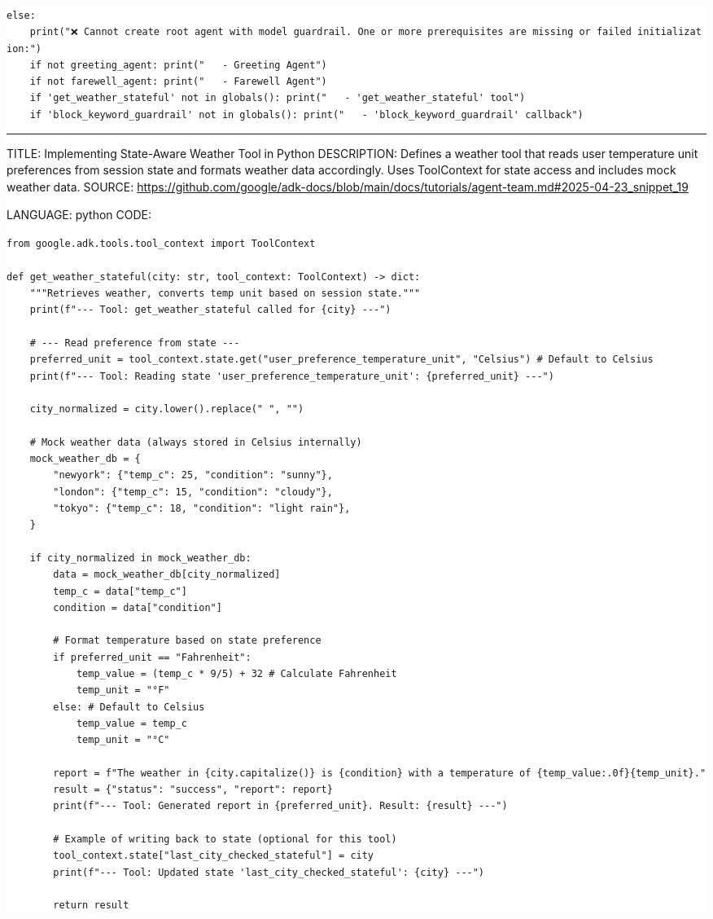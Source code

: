 ```
else:
    print("❌ Cannot create root agent with model guardrail. One or more prerequisites are missing or failed initialization:")
    if not greeting_agent: print("   - Greeting Agent")
    if not farewell_agent: print("   - Farewell Agent")
    if 'get_weather_stateful' not in globals(): print("   - 'get_weather_stateful' tool")
    if 'block_keyword_guardrail' not in globals(): print("   - 'block_keyword_guardrail' callback")
```

----------------------------------------

TITLE: Implementing State-Aware Weather Tool in Python
DESCRIPTION: Defines a weather tool that reads user temperature unit preferences from session state and formats weather data accordingly. Uses ToolContext for state access and includes mock weather data.
SOURCE: https://github.com/google/adk-docs/blob/main/docs/tutorials/agent-team.md#2025-04-23_snippet_19

LANGUAGE: python
CODE:
```
from google.adk.tools.tool_context import ToolContext

def get_weather_stateful(city: str, tool_context: ToolContext) -> dict:
    """Retrieves weather, converts temp unit based on session state."""
    print(f"--- Tool: get_weather_stateful called for {city} ---")

    # --- Read preference from state ---
    preferred_unit = tool_context.state.get("user_preference_temperature_unit", "Celsius") # Default to Celsius
    print(f"--- Tool: Reading state 'user_preference_temperature_unit': {preferred_unit} ---")

    city_normalized = city.lower().replace(" ", "")

    # Mock weather data (always stored in Celsius internally)
    mock_weather_db = {
        "newyork": {"temp_c": 25, "condition": "sunny"},
        "london": {"temp_c": 15, "condition": "cloudy"},
        "tokyo": {"temp_c": 18, "condition": "light rain"},
    }

    if city_normalized in mock_weather_db:
        data = mock_weather_db[city_normalized]
        temp_c = data["temp_c"]
        condition = data["condition"]

        # Format temperature based on state preference
        if preferred_unit == "Fahrenheit":
            temp_value = (temp_c * 9/5) + 32 # Calculate Fahrenheit
            temp_unit = "°F"
        else: # Default to Celsius
            temp_value = temp_c
            temp_unit = "°C"

        report = f"The weather in {city.capitalize()} is {condition} with a temperature of {temp_value:.0f}{temp_unit}."
        result = {"status": "success", "report": report}
        print(f"--- Tool: Generated report in {preferred_unit}. Result: {result} ---")

        # Example of writing back to state (optional for this tool)
        tool_context.state["last_city_checked_stateful"] = city
        print(f"--- Tool: Updated state 'last_city_checked_stateful': {city} ---")

        return result
```